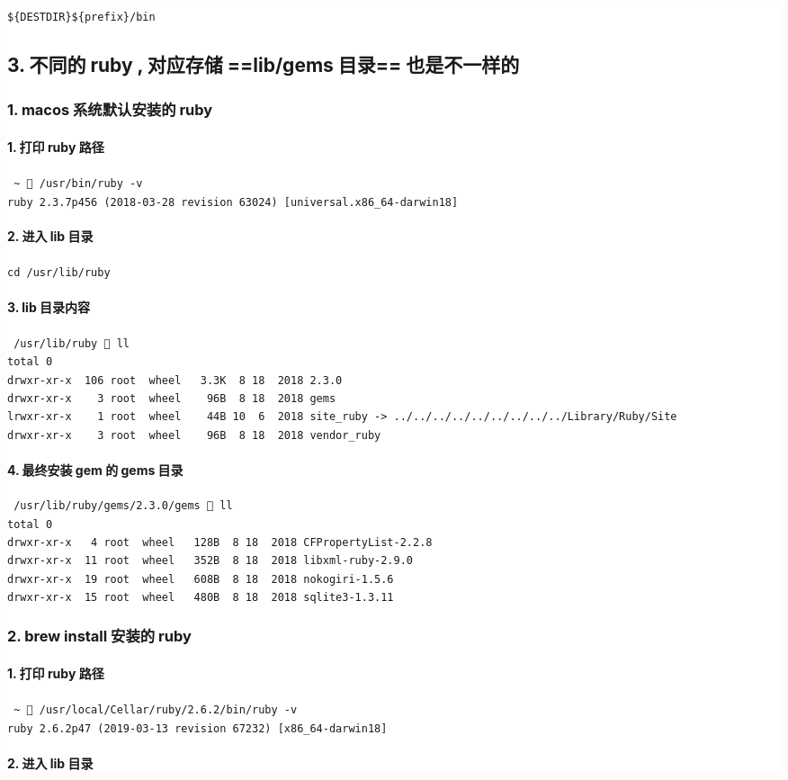 ```shell
${DESTDIR}${prefix}/bin
```



## 3. 不同的 ruby , 对应存储 ==lib/gems 目录== 也是不一样的

### 1. macos 系统默认安装的 ruby

#### 1. 打印 ruby 路径

```
 ~  /usr/bin/ruby -v
ruby 2.3.7p456 (2018-03-28 revision 63024) [universal.x86_64-darwin18]
```

#### 2. 进入 lib 目录

```
cd /usr/lib/ruby
```

#### 3. lib 目录内容

```
 /usr/lib/ruby  ll
total 0
drwxr-xr-x  106 root  wheel   3.3K  8 18  2018 2.3.0
drwxr-xr-x    3 root  wheel    96B  8 18  2018 gems
lrwxr-xr-x    1 root  wheel    44B 10  6  2018 site_ruby -> ../../../../../../../../../Library/Ruby/Site
drwxr-xr-x    3 root  wheel    96B  8 18  2018 vendor_ruby
```

#### 4. 最终安装 gem 的 gems 目录

```
 /usr/lib/ruby/gems/2.3.0/gems  ll
total 0
drwxr-xr-x   4 root  wheel   128B  8 18  2018 CFPropertyList-2.2.8
drwxr-xr-x  11 root  wheel   352B  8 18  2018 libxml-ruby-2.9.0
drwxr-xr-x  19 root  wheel   608B  8 18  2018 nokogiri-1.5.6
drwxr-xr-x  15 root  wheel   480B  8 18  2018 sqlite3-1.3.11
```

### 2. brew install 安装的 ruby

#### 1. 打印 ruby 路径

```
 ~  /usr/local/Cellar/ruby/2.6.2/bin/ruby -v
ruby 2.6.2p47 (2019-03-13 revision 67232) [x86_64-darwin18]
```

#### 2. 进入 lib 目录
